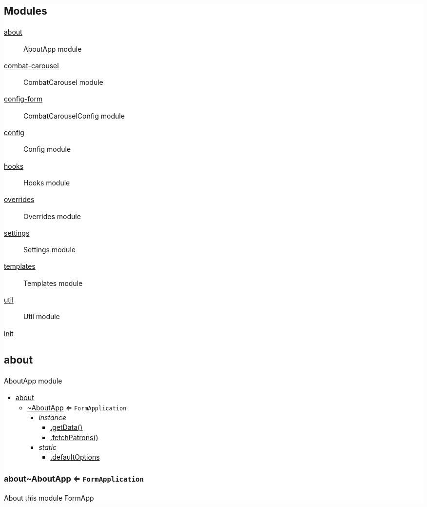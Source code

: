 ## Modules

<dl>
<dt><a href="#module_about">about</a></dt>
<dd><p>AboutApp module</p>
</dd>
<dt><a href="#module_combat-carousel">combat-carousel</a></dt>
<dd><p>CombatCarousel module</p>
</dd>
<dt><a href="#module_config-form">config-form</a></dt>
<dd><p>CombatCarouselConfig module</p>
</dd>
<dt><a href="#module_config">config</a></dt>
<dd><p>Config module</p>
</dd>
<dt><a href="#module_hooks">hooks</a></dt>
<dd><p>Hooks module</p>
</dd>
<dt><a href="#module_overrides">overrides</a></dt>
<dd><p>Overrides module</p>
</dd>
<dt><a href="#module_settings">settings</a></dt>
<dd><p>Settings module</p>
</dd>
<dt><a href="#module_templates">templates</a></dt>
<dd><p>Templates module</p>
</dd>
<dt><a href="#module_util">util</a></dt>
<dd><p>Util module</p>
</dd>
<dt><a href="#module_init">init</a></dt>
<dd></dd>
</dl>

<a name="module_about"></a>

## about
AboutApp module


* [about](#module_about)
    * [~AboutApp](#module_about..AboutApp) ⇐ <code>FormApplication</code>
        * _instance_
            * [.getData()](#module_about..AboutApp+getData)
            * [.fetchPatrons()](#module_about..AboutApp+fetchPatrons)
        * _static_
            * [.defaultOptions](#module_about..AboutApp.defaultOptions)

<a name="module_about..AboutApp"></a>

### about~AboutApp ⇐ <code>FormApplication</code>
About this module FormApp

